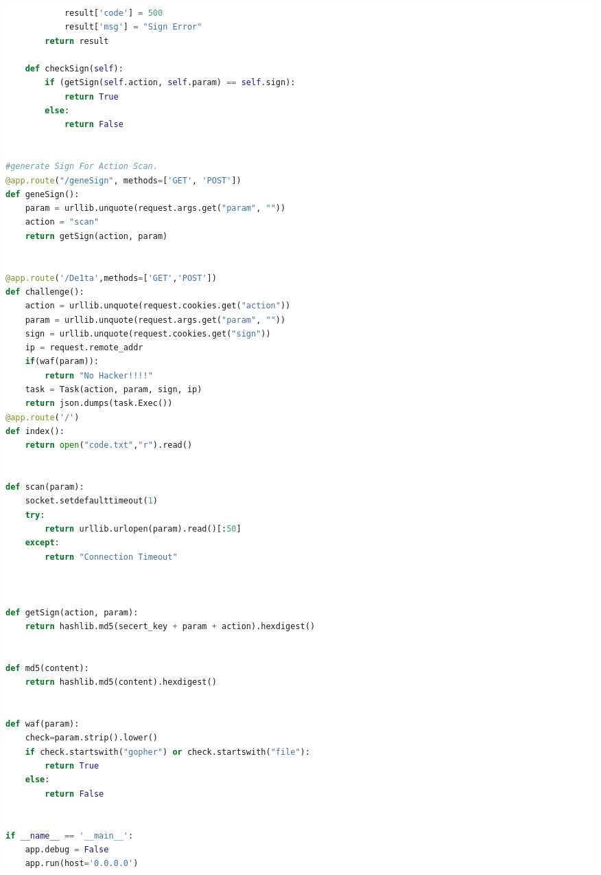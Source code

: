 ``` python
            result['code'] = 500
            result['msg'] = "Sign Error"
        return result

    def checkSign(self):
        if (getSign(self.action, self.param) == self.sign):
            return True
        else:
            return False


#generate Sign For Action Scan.
@app.route("/geneSign", methods=['GET', 'POST'])
def geneSign():
    param = urllib.unquote(request.args.get("param", ""))
    action = "scan"
    return getSign(action, param)


@app.route('/De1ta',methods=['GET','POST'])
def challenge():
    action = urllib.unquote(request.cookies.get("action"))
    param = urllib.unquote(request.args.get("param", ""))
    sign = urllib.unquote(request.cookies.get("sign"))
    ip = request.remote_addr
    if(waf(param)):
        return "No Hacker!!!!"
    task = Task(action, param, sign, ip)
    return json.dumps(task.Exec())
@app.route('/')
def index():
    return open("code.txt","r").read()


def scan(param):
    socket.setdefaulttimeout(1)
    try:
        return urllib.urlopen(param).read()[:50]
    except:
        return "Connection Timeout"



def getSign(action, param):
    return hashlib.md5(secert_key + param + action).hexdigest()


def md5(content):
    return hashlib.md5(content).hexdigest()


def waf(param):
    check=param.strip().lower()
    if check.startswith("gopher") or check.startswith("file"):
        return True
    else:
        return False


if __name__ == '__main__':
    app.debug = False
    app.run(host='0.0.0.0')
```